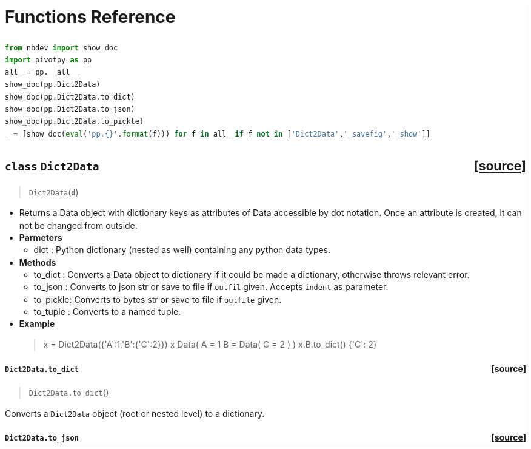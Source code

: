 # Functions Reference


```python
from nbdev import show_doc
import pivotpy as pp
all_ = pp.__all__
show_doc(pp.Dict2Data)
show_doc(pp.Dict2Data.to_dict)
show_doc(pp.Dict2Data.to_json)
show_doc(pp.Dict2Data.to_pickle)
_ = [show_doc(eval('pp.{}'.format(f))) for f in all_ if f not in ['Dict2Data','_savefig','_show']]
```


<h2 id="Dict2Data" class="doc_header"><code>class</code> <code>Dict2Data</code><a href="https://github.com/massgh/pivotpy/tree/master/pivotpy/vr_parser.py#L38" class="source_link" style="float:right">[source]</a></h2>

> <code>Dict2Data</code>(**`d`**)

- Returns a Data object with dictionary keys as attributes of Data accessible by dot notation. Once an attribute is created, it can not be changed from outside.
- **Parmeters**
    - dict : Python dictionary (nested as well) containing any python data types.
- **Methods**
    - to_dict  : Converts a Data object to dictionary if it could be made a dictionary, otherwise throws relevant error.
    - to_json  : Converts to json str or save to file if `outfil` given. Accepts `indent` as parameter.
    - to_pickle: Converts to bytes str or save to file if `outfile` given.
    - to_tuple : Converts to a named tuple.
- **Example**
    > x = Dict2Data({'A':1,'B':{'C':2}})
    > x
    > Data(
    >     A = 1
    >     B = Data(
    >         C = 2
    >         )
    >     )
    > x.B.to_dict()
    > {'C': 2}



<h4 id="Dict2Data.to_dict" class="doc_header"><code>Dict2Data.to_dict</code><a href="https://github.com/massgh/pivotpy/tree/master/pivotpy/vr_parser.py#L71" class="source_link" style="float:right">[source]</a></h4>

> <code>Dict2Data.to_dict</code>()

Converts a `Dict2Data` object (root or nested level) to a dictionary.
        



<h4 id="Dict2Data.to_json" class="doc_header"><code>Dict2Data.to_json</code><a href="https://github.com/massgh/pivotpy/tree/master/pivotpy/vr_parser.py#L81" class="source_link" style="float:right">[source]</a></h4>
